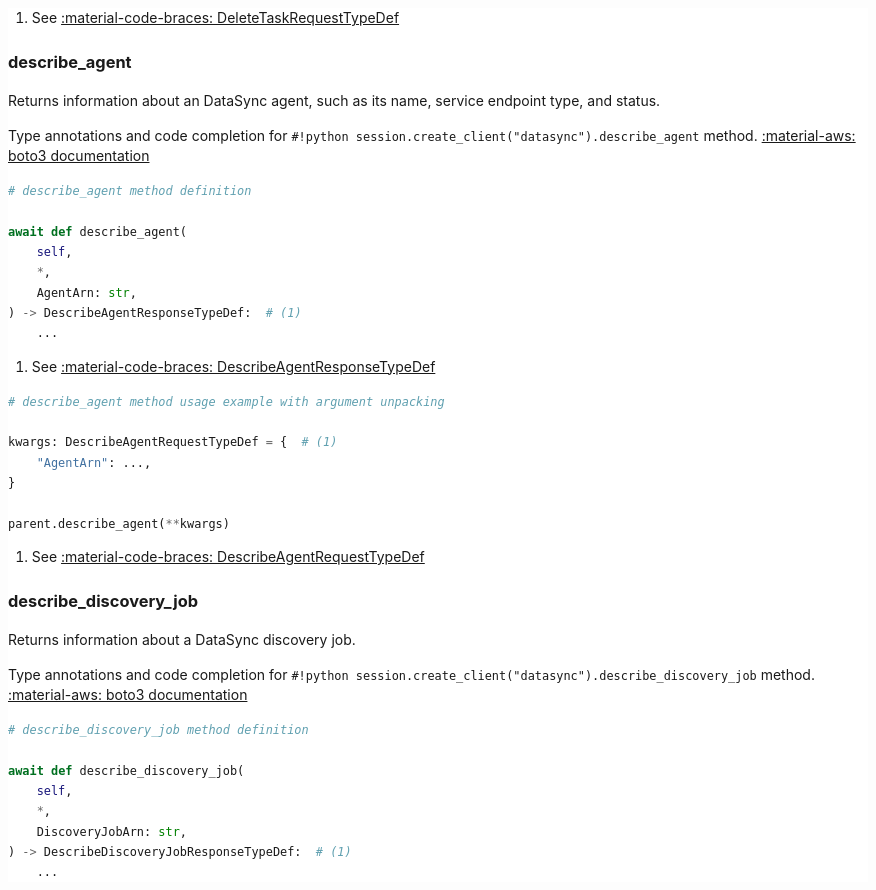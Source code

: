 1. See [:material-code-braces: DeleteTaskRequestTypeDef](./type_defs.md#deletetaskrequesttypedef) 

### describe\_agent

Returns information about an DataSync agent, such as its name, service endpoint
type, and status.

Type annotations and code completion for `#!python session.create_client("datasync").describe_agent` method.
[:material-aws: boto3 documentation](https://boto3.amazonaws.com/v1/documentation/api/latest/reference/services/datasync/client/describe_agent.html)

```python
# describe_agent method definition

await def describe_agent(
    self,
    *,
    AgentArn: str,
) -> DescribeAgentResponseTypeDef:  # (1)
    ...
```

1. See [:material-code-braces: DescribeAgentResponseTypeDef](./type_defs.md#describeagentresponsetypedef) 


```python
# describe_agent method usage example with argument unpacking

kwargs: DescribeAgentRequestTypeDef = {  # (1)
    "AgentArn": ...,
}

parent.describe_agent(**kwargs)
```

1. See [:material-code-braces: DescribeAgentRequestTypeDef](./type_defs.md#describeagentrequesttypedef) 

### describe\_discovery\_job

Returns information about a DataSync discovery job.

Type annotations and code completion for `#!python session.create_client("datasync").describe_discovery_job` method.
[:material-aws: boto3 documentation](https://boto3.amazonaws.com/v1/documentation/api/latest/reference/services/datasync/client/describe_discovery_job.html)

```python
# describe_discovery_job method definition

await def describe_discovery_job(
    self,
    *,
    DiscoveryJobArn: str,
) -> DescribeDiscoveryJobResponseTypeDef:  # (1)
    ...
```
